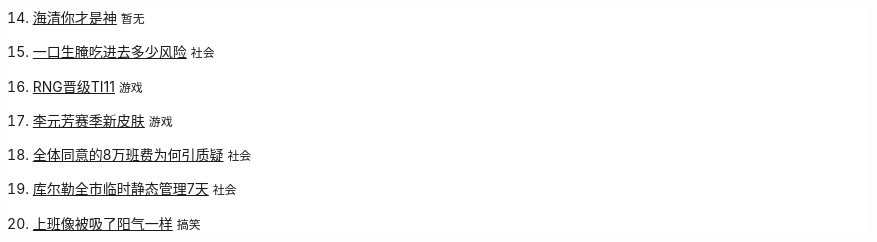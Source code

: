 14. [海清你才是神](https://m.weibo.cn/search?containerid=100103type%3D1%26t%3D10%26q%3D%23%E6%B5%B7%E6%B8%85%E4%BD%A0%E6%89%8D%E6%98%AF%E7%A5%9E%23&stream_entry_id=31&isnewpage=1&extparam=seat%3D1%26flag%3D0%26band_rank%3D13%26filter_type%3Drealtimehot%26lcate%3D5001%26c_type%3D31%26cate%3D0%26q%3D%2523%25E6%25B5%25B7%25E6%25B8%2585%25E4%25BD%25A0%25E6%2589%258D%25E6%2598%25AF%25E7%25A5%259E%2523%26realpos%3D13%26dgr%3D0%26pos%3D12%26display_time%3D1662980639%26pre_seqid%3D16629806393430286347&luicode=10000011&lfid=106003type%3D25%26t%3D3%26disable_hot%3D1%26filter_type%3Drealtimehot) `暂无` 

15. [一口生腌吃进去多少风险](https://m.weibo.cn/search?containerid=100103type%3D1%26t%3D10%26q%3D%23%E4%B8%80%E5%8F%A3%E7%94%9F%E8%85%8C%E5%90%83%E8%BF%9B%E5%8E%BB%E5%A4%9A%E5%B0%91%E9%A3%8E%E9%99%A9%23&stream_entry_id=31&isnewpage=1&extparam=seat%3D1%26flag%3D1%26band_rank%3D14%26filter_type%3Drealtimehot%26lcate%3D5001%26c_type%3D31%26cate%3D0%26q%3D%2523%25E4%25B8%2580%25E5%258F%25A3%25E7%2594%259F%25E8%2585%258C%25E5%2590%2583%25E8%25BF%259B%25E5%258E%25BB%25E5%25A4%259A%25E5%25B0%2591%25E9%25A3%258E%25E9%2599%25A9%2523%26realpos%3D14%26dgr%3D0%26pos%3D13%26display_time%3D1662980639%26pre_seqid%3D16629806393430286347&luicode=10000011&lfid=106003type%3D25%26t%3D3%26disable_hot%3D1%26filter_type%3Drealtimehot) `社会` 

16. [RNG晋级TI11](https://m.weibo.cn/search?containerid=100103type%3D1%26t%3D10%26q%3D%23RNG%E6%99%8B%E7%BA%A7TI11%23&stream_entry_id=31&isnewpage=1&extparam=seat%3D1%26flag%3D0%26band_rank%3D15%26filter_type%3Drealtimehot%26lcate%3D5001%26c_type%3D31%26cate%3D0%26q%3D%2523RNG%25E6%2599%258B%25E7%25BA%25A7TI11%2523%26realpos%3D15%26dgr%3D0%26pos%3D14%26display_time%3D1662980639%26pre_seqid%3D16629806393430286347&luicode=10000011&lfid=106003type%3D25%26t%3D3%26disable_hot%3D1%26filter_type%3Drealtimehot) `游戏` 

17. [李元芳赛季新皮肤](https://m.weibo.cn/search?containerid=100103type%3D1%26t%3D10%26q%3D%23%E6%9D%8E%E5%85%83%E8%8A%B3%E8%B5%9B%E5%AD%A3%E6%96%B0%E7%9A%AE%E8%82%A4%23&stream_entry_id=31&isnewpage=1&extparam=seat%3D1%26flag%3D1%26band_rank%3D16%26filter_type%3Drealtimehot%26lcate%3D5001%26c_type%3D31%26cate%3D0%26q%3D%2523%25E6%259D%258E%25E5%2585%2583%25E8%258A%25B3%25E8%25B5%259B%25E5%25AD%25A3%25E6%2596%25B0%25E7%259A%25AE%25E8%2582%25A4%2523%26realpos%3D16%26dgr%3D0%26pos%3D15%26display_time%3D1662980639%26pre_seqid%3D16629806393430286347&luicode=10000011&lfid=106003type%3D25%26t%3D3%26disable_hot%3D1%26filter_type%3Drealtimehot) `游戏` 

18. [全体同意的8万班费为何引质疑](https://m.weibo.cn/search?containerid=100103type%3D1%26t%3D10%26q%3D%23%E5%85%A8%E4%BD%93%E5%90%8C%E6%84%8F%E7%9A%848%E4%B8%87%E7%8F%AD%E8%B4%B9%E4%B8%BA%E4%BD%95%E5%BC%95%E8%B4%A8%E7%96%91%23&stream_entry_id=31&isnewpage=1&extparam=seat%3D1%26flag%3D0%26band_rank%3D17%26filter_type%3Drealtimehot%26lcate%3D5001%26c_type%3D31%26cate%3D0%26q%3D%2523%25E5%2585%25A8%25E4%25BD%2593%25E5%2590%258C%25E6%2584%258F%25E7%259A%25848%25E4%25B8%2587%25E7%258F%25AD%25E8%25B4%25B9%25E4%25B8%25BA%25E4%25BD%2595%25E5%25BC%2595%25E8%25B4%25A8%25E7%2596%2591%2523%26realpos%3D17%26dgr%3D0%26pos%3D16%26display_time%3D1662980639%26pre_seqid%3D16629806393430286347&luicode=10000011&lfid=106003type%3D25%26t%3D3%26disable_hot%3D1%26filter_type%3Drealtimehot) `社会` 

19. [库尔勒全市临时静态管理7天](https://m.weibo.cn/search?containerid=100103type%3D1%26t%3D10%26q%3D%23%E5%BA%93%E5%B0%94%E5%8B%92%E5%85%A8%E5%B8%82%E4%B8%B4%E6%97%B6%E9%9D%99%E6%80%81%E7%AE%A1%E7%90%867%E5%A4%A9%23&stream_entry_id=31&isnewpage=1&extparam=seat%3D1%26flag%3D1%26band_rank%3D18%26filter_type%3Drealtimehot%26lcate%3D5001%26c_type%3D31%26cate%3D0%26q%3D%2523%25E5%25BA%2593%25E5%25B0%2594%25E5%258B%2592%25E5%2585%25A8%25E5%25B8%2582%25E4%25B8%25B4%25E6%2597%25B6%25E9%259D%2599%25E6%2580%2581%25E7%25AE%25A1%25E7%2590%25867%25E5%25A4%25A9%2523%26realpos%3D18%26dgr%3D0%26pos%3D17%26display_time%3D1662980639%26pre_seqid%3D16629806393430286347&luicode=10000011&lfid=106003type%3D25%26t%3D3%26disable_hot%3D1%26filter_type%3Drealtimehot) `社会` 

20. [上班像被吸了阳气一样](https://m.weibo.cn/search?containerid=100103type%3D1%26t%3D10%26q%3D%23%E4%B8%8A%E7%8F%AD%E5%83%8F%E8%A2%AB%E5%90%B8%E4%BA%86%E9%98%B3%E6%B0%94%E4%B8%80%E6%A0%B7%23&stream_entry_id=31&isnewpage=1&extparam=seat%3D1%26flag%3D0%26band_rank%3D19%26filter_type%3Drealtimehot%26lcate%3D5001%26c_type%3D31%26cate%3D0%26q%3D%2523%25E4%25B8%258A%25E7%258F%25AD%25E5%2583%258F%25E8%25A2%25AB%25E5%2590%25B8%25E4%25BA%2586%25E9%2598%25B3%25E6%25B0%2594%25E4%25B8%2580%25E6%25A0%25B7%2523%26realpos%3D19%26dgr%3D0%26pos%3D18%26display_time%3D1662980639%26pre_seqid%3D16629806393430286347&luicode=10000011&lfid=106003type%3D25%26t%3D3%26disable_hot%3D1%26filter_type%3Drealtimehot) `搞笑` 
